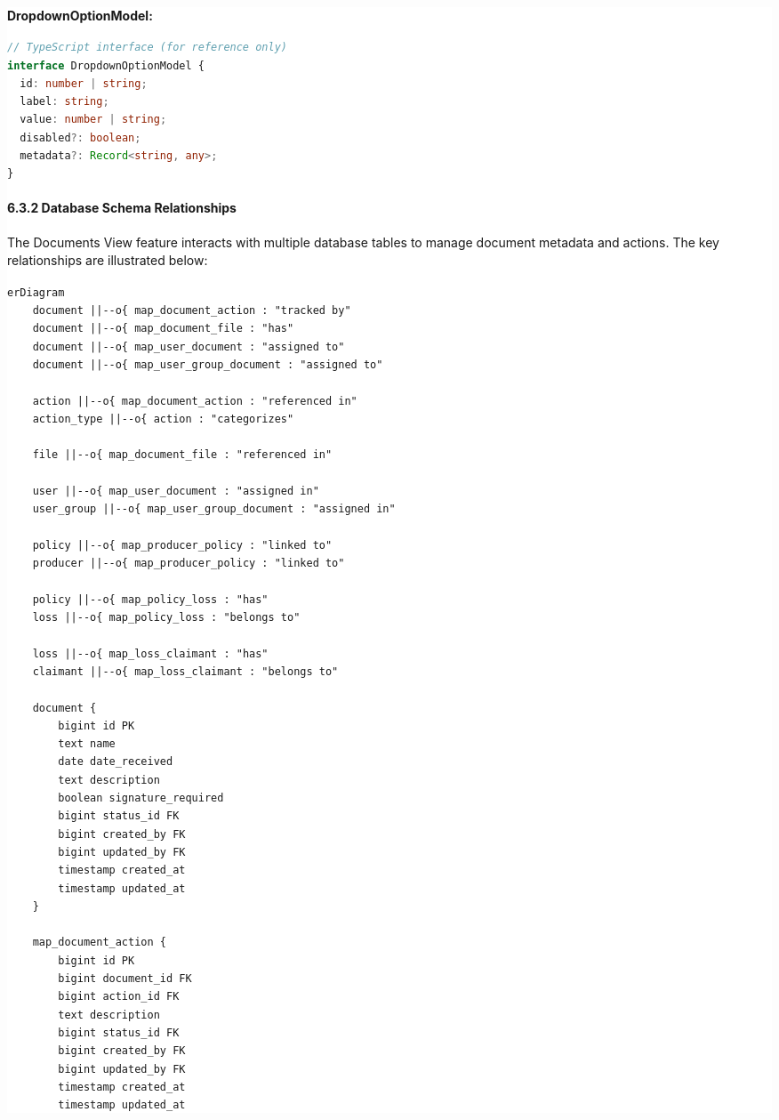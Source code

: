 
**DropdownOptionModel:**

```typescript
// TypeScript interface (for reference only)
interface DropdownOptionModel {
  id: number | string;
  label: string;
  value: number | string;
  disabled?: boolean;
  metadata?: Record<string, any>;
}
```

#### 6.3.2 Database Schema Relationships

The Documents View feature interacts with multiple database tables to manage document metadata and actions. The key relationships are illustrated below:

```mermaid
erDiagram
    document ||--o{ map_document_action : "tracked by"
    document ||--o{ map_document_file : "has"
    document ||--o{ map_user_document : "assigned to"
    document ||--o{ map_user_group_document : "assigned to"
    
    action ||--o{ map_document_action : "referenced in"
    action_type ||--o{ action : "categorizes"
    
    file ||--o{ map_document_file : "referenced in"
    
    user ||--o{ map_user_document : "assigned in"
    user_group ||--o{ map_user_group_document : "assigned in"
    
    policy ||--o{ map_producer_policy : "linked to"
    producer ||--o{ map_producer_policy : "linked to"
    
    policy ||--o{ map_policy_loss : "has"
    loss ||--o{ map_policy_loss : "belongs to"
    
    loss ||--o{ map_loss_claimant : "has"
    claimant ||--o{ map_loss_claimant : "belongs to"
    
    document {
        bigint id PK
        text name
        date date_received
        text description
        boolean signature_required
        bigint status_id FK
        bigint created_by FK
        bigint updated_by FK
        timestamp created_at
        timestamp updated_at
    }
    
    map_document_action {
        bigint id PK
        bigint document_id FK
        bigint action_id FK
        text description
        bigint status_id FK
        bigint created_by FK
        bigint updated_by FK
        timestamp created_at
        timestamp updated_at
```